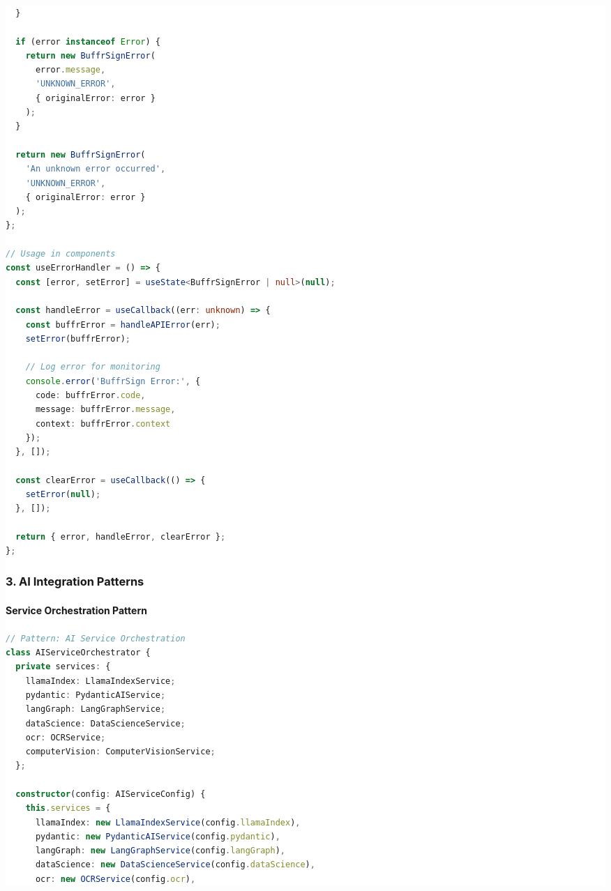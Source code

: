 ```typescript
  }
  
  if (error instanceof Error) {
    return new BuffrSignError(
      error.message,
      'UNKNOWN_ERROR',
      { originalError: error }
    );
  }
  
  return new BuffrSignError(
    'An unknown error occurred',
    'UNKNOWN_ERROR',
    { originalError: error }
  );
};

// Usage in components
const useErrorHandler = () => {
  const [error, setError] = useState<BuffrSignError | null>(null);
  
  const handleError = useCallback((err: unknown) => {
    const buffrError = handleAPIError(err);
    setError(buffrError);
    
    // Log error for monitoring
    console.error('BuffrSign Error:', {
      code: buffrError.code,
      message: buffrError.message,
      context: buffrError.context
    });
  }, []);
  
  const clearError = useCallback(() => {
    setError(null);
  }, []);
  
  return { error, handleError, clearError };
};
```

### 3. AI Integration Patterns

#### **Service Orchestration Pattern**
```typescript
// Pattern: AI Service Orchestration
class AIServiceOrchestrator {
  private services: {
    llamaIndex: LlamaIndexService;
    pydantic: PydanticAIService;
    langGraph: LangGraphService;
    dataScience: DataScienceService;
    ocr: OCRService;
    computerVision: ComputerVisionService;
  };
  
  constructor(config: AIServiceConfig) {
    this.services = {
      llamaIndex: new LlamaIndexService(config.llamaIndex),
      pydantic: new PydanticAIService(config.pydantic),
      langGraph: new LangGraphService(config.langGraph),
      dataScience: new DataScienceService(config.dataScience),
      ocr: new OCRService(config.ocr),
```